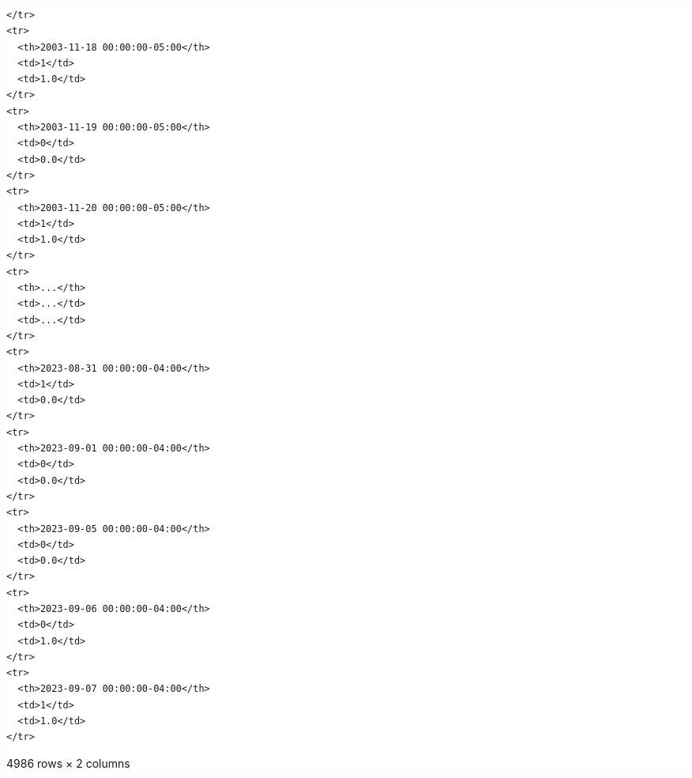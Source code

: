     </tr>
    <tr>
      <th>2003-11-18 00:00:00-05:00</th>
      <td>1</td>
      <td>1.0</td>
    </tr>
    <tr>
      <th>2003-11-19 00:00:00-05:00</th>
      <td>0</td>
      <td>0.0</td>
    </tr>
    <tr>
      <th>2003-11-20 00:00:00-05:00</th>
      <td>1</td>
      <td>1.0</td>
    </tr>
    <tr>
      <th>...</th>
      <td>...</td>
      <td>...</td>
    </tr>
    <tr>
      <th>2023-08-31 00:00:00-04:00</th>
      <td>1</td>
      <td>0.0</td>
    </tr>
    <tr>
      <th>2023-09-01 00:00:00-04:00</th>
      <td>0</td>
      <td>0.0</td>
    </tr>
    <tr>
      <th>2023-09-05 00:00:00-04:00</th>
      <td>0</td>
      <td>0.0</td>
    </tr>
    <tr>
      <th>2023-09-06 00:00:00-04:00</th>
      <td>0</td>
      <td>1.0</td>
    </tr>
    <tr>
      <th>2023-09-07 00:00:00-04:00</th>
      <td>1</td>
      <td>1.0</td>
    </tr>
  </tbody>
</table>
<p>4986 rows × 2 columns</p>
</div>




```python

```
